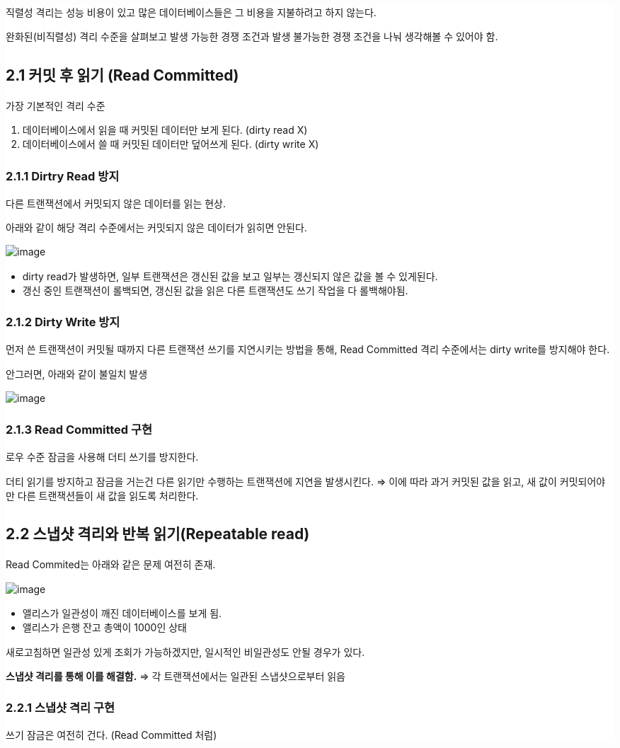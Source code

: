 직렬성 격리는 성능 비용이 있고 많은 데이터베이스들은 그 비용을 지불하려고 하지 않는다.

완화된(비직렬성) 격리 수준을 살펴보고 발생 가능한 경쟁 조건과 발생 불가능한 경쟁 조건을 나눠 생각해볼 수 있어야 함.

## 2.1 커밋 후 읽기 (Read Committed)

가장 기본적인 격리 수준 

1. 데이터베이스에서 읽을 때 커밋된 데이터만 보게 된다. (dirty read X)
2. 데이터베이스에서 쓸 때 커밋된 데이터만 덮어쓰게 된다. (dirty write X)

### 2.1.1 Dirtry Read 방지

다른 트랜잭션에서 커밋되지 않은 데이터를 읽는 현상.

아래와 같이 해당 격리 수준에서는 커밋되지 않은 데이터가 읽히면 안된다.

<img width="615" height="169" alt="image" src="https://github.com/user-attachments/assets/50283823-cebb-4dea-9bae-e5d33f2bd75f" />


- dirty read가 발생하면, 일부 트랜잭션은 갱신된 값을 보고 일부는 갱신되지 않은 값을 볼 수 있게된다.
- 갱신 중인 트랜잭션이 롤백되면, 갱신된 값을 읽은 다른 트랜잭션도 쓰기 작업을 다 롤백해야됨.

### 2.1.2 Dirty Write 방지

먼저 쓴 트랜잭션이 커밋될 때까지 다른 트랜잭션 쓰기를 지연시키는 방법을 통해, Read Committed 격리 수준에서는 dirty write를 방지해야 한다.

안그러면, 아래와 같이 불일치 발생

<img width="539" height="266" alt="image" src="https://github.com/user-attachments/assets/d3e839c4-684e-4ab9-9a90-fcd1b7be56dc" />


### 2.1.3 Read Committed 구현

로우 수준 잠금을 사용해 더티 쓰기를 방지한다. 

더티 읽기를 방지하고 잠금을 거는건 다른 읽기만 수행하는 트랜잭션에 지연을 발생시킨다.
⇒ 이에 따라 과거 커밋된 값을 읽고, 새 값이 커밋되어야만 다른 트랜잭션들이 새 값을 읽도록 처리한다.

## 2.2 스냅샷 격리와 반복 읽기(Repeatable read)

Read Commited는 아래와 같은 문제 여전히 존재.

<img width="586" height="283" alt="image" src="https://github.com/user-attachments/assets/1fced7cc-4668-41e1-8419-04ee93baa61c" />


- 앨리스가 일관성이 깨진 데이터베이스를 보게 됨.
- 앨리스가 은행 잔고 총액이 1000인 상태

새로고침하면 일관성 있게 조회가 가능하겠지만, 일시적인 비일관성도 안될 경우가 있다.

**스냅샷 격리를 통해 이를 해결함.** ⇒ 각 트랜잭션에서는 일관된 스냅샷으로부터 읽음

### 2.2.1 스냅샷 격리 구현

쓰기 잠금은 여전히 건다. (Read Committed 처럼)
